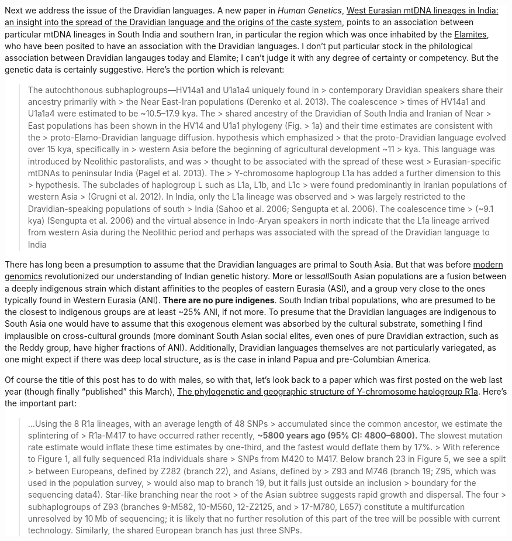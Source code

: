Next we address the issue of the Dravidian languages. A new paper in *Human Genetics*, [West Eurasian mtDNA lineages in India: an insight into the spread of the Dravidian language and the origins of the caste system](http://www.ncbi.nlm.nih.gov/pubmed/25832481), points to an association between particular mtDNA lineages in South India and southern Iran, in particular the region which was once inhabited by the [Elamites](https://en.wikipedia.org/wiki/Elam), who have been posited to have an association with the Dravidian languages. I don’t put particular stock in the philological association between Dravidian langauges today and Elamite; I can’t judge it with any degree of certainty or competency. But the genetic data is certainly suggestive. Here’s the portion which is relevant:

> The autochthonous subhaplogroups—HV14a1 and U1a1a4 uniquely found in > contemporary Dravidian speakers share their ancestry primarily with > the Near East-Iran populations (Derenko et al. 2013). The coalescence > times of HV14a1 and U1a1a4 were estimated to be \~10.5–17.9 kya. The > shared ancestry of the Dravidian of South India and Iranian of Near > East populations has been shown in the HV14 and U1a1 phylogeny (Fig. > 1a) and their time estimates are consistent with the > proto-Elamo-Dravidian language diffusion. hypothesis which emphasized > that the proto-Dravidian language evolved over 15 kya, specifically in > western Asia before the beginning of agricultural development \~11 > kya. This language was introduced by Neolithic pastoralists, and was > thought to be associated with the spread of these west > Eurasian-specific mtDNAs to peninsular India (Pagel et al. 2013). The > Y-chromosome haplogroup L1a has added a further dimension to this > hypothesis. The subclades of haplogroup L such as L1a, L1b, and L1c > were found predominantly in Iranian populations of western Asia > (Grugni et al. 2012). In India, only the L1a lineage was observed and > was largely restricted to the Dravidian-speaking populations of south > India (Sahoo et al. 2006; Sengupta et al. 2006). The coalescence time > (\~9.1 kya) (Sengupta et al. 2006) and the virtual absence in Indo-Aryan speakers in north indicate that the L1a lineage arrived from western Asia during the Neolithic period and perhaps was associated with the spread of the Dravidian language to India

There has long been a presumption to assume that the Dravidian languages are primal to South Asia. But that was before [modern genomics](http://www.ncbi.nlm.nih.gov/pmc/articles/PMC2842210/) revolutionized our understanding of Indian genetic history. More or less*all*South Asian populations are a fusion between a deeply indigenous strain which distant affinities to the peoples of eastern Eurasia (ASI), and a group very close to the ones typically found in Western Eurasia (ANI). **There are no pure indigenes**. South Indian tribal populations, who are presumed to be the closest to indigenous groups are at least \~25% ANI, if not more. To presume that the Dravidian languages are indigenous to South Asia one would have to assume that this exogenous element was absorbed by the cultural substrate, something I find implausible on cross-cultural grounds (more dominant South Asian social elites, even ones of pure Dravidian extraction, such as the Reddy group, have higher fractions of ANI). Additionally, Dravidian languages themselves are not particularly variegated, as one might expect if there was deep local structure, as is the case in inland Papua and pre-Columbian America.

Of course the title of this post has to do with males, so with that, let’s look back to a paper which was first posted on the web last year (though finally “published” this March), [The phylogenetic and geographic structure of Y-chromosome haplogroup R1a](http://www.nature.com/ejhg/journal/v23/n1/full/ejhg201450a.html). Here’s the important part:

> …Using the 8 R1a lineages, with an average length of 48 SNPs > accumulated since the common ancestor, we estimate the splintering of > R1a-M417 to have occurred rather recently, **\~5800 years ago (95% CI: 4800–6800).** The slowest mutation rate estimate would inflate these time estimates by one-third, and the fastest would deflate them by 17%. >
> With reference to Figure 1, all fully sequenced R1a individuals share > SNPs from M420 to M417. Below branch 23 in Figure 5, we see a split > between Europeans, defined by Z282 (branch 22), and Asians, defined by > Z93 and M746 (branch 19; Z95, which was used in the population survey, > would also map to branch 19, but it falls just outside an inclusion > boundary for the sequencing data4). Star-like branching near the root > of the Asian subtree suggests rapid growth and dispersal. The four > subhaplogroups of Z93 (branches 9-M582, 10-M560, 12-Z2125, and > 17-M780, L657) constitute a multifurcation unresolved by 10 Mb of sequencing; it is likely that no further resolution of this part of the tree will be possible with current technology. Similarly, the shared European branch has just three SNPs.
